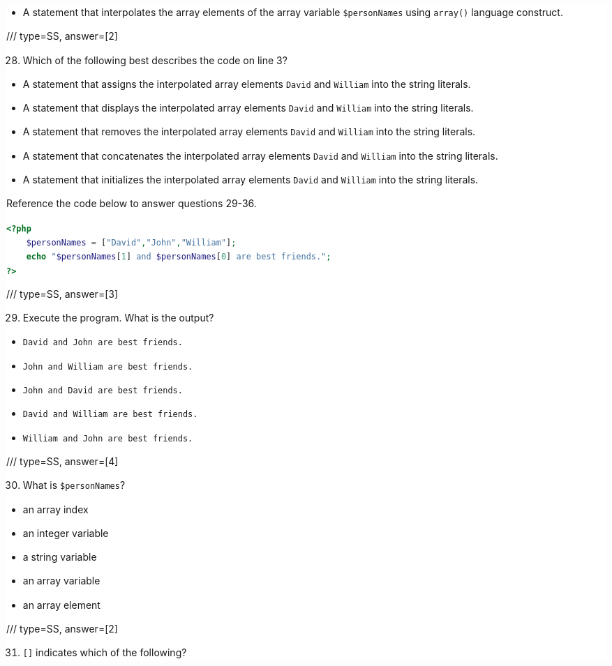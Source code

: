  - A statement that interpolates the array elements of the array variable `$personNames` using `array()` language construct.


/// type=SS, answer=[2]

28. Which of the following best describes the code on line 3?

 - A statement that assigns the interpolated array elements `David` and `William` into the string literals.
 
 - A statement that displays the interpolated array elements `David` and `William` into the string literals.

 - A statement that removes the interpolated array elements `David` and `William` into the string literals. 

 - A statement that concatenates the interpolated array elements `David` and `William` into the string literals.

 - A statement that initializes the interpolated array elements `David` and `William` into the string literals.


Reference the code below to answer questions 29-36.
```php
<?php
	$personNames = ["David","John","William"];
   	echo "$personNames[1] and $personNames[0] are best friends.";
?>
```
/// type=SS, answer=[3]

29. Execute the program. What is the output?

 - `David and John are best friends.`

 - `John and William are best friends.`

 - `John and David are best friends.`

 - `David and William are best friends.`

 - `William and John are best friends.`


/// type=SS, answer=[4]

30. What is `$personNames`?

 - an array index

 - an integer variable

 - a string variable

 - an array variable

 - an array element


/// type=SS, answer=[2]

31. `[]` indicates which of the following?
